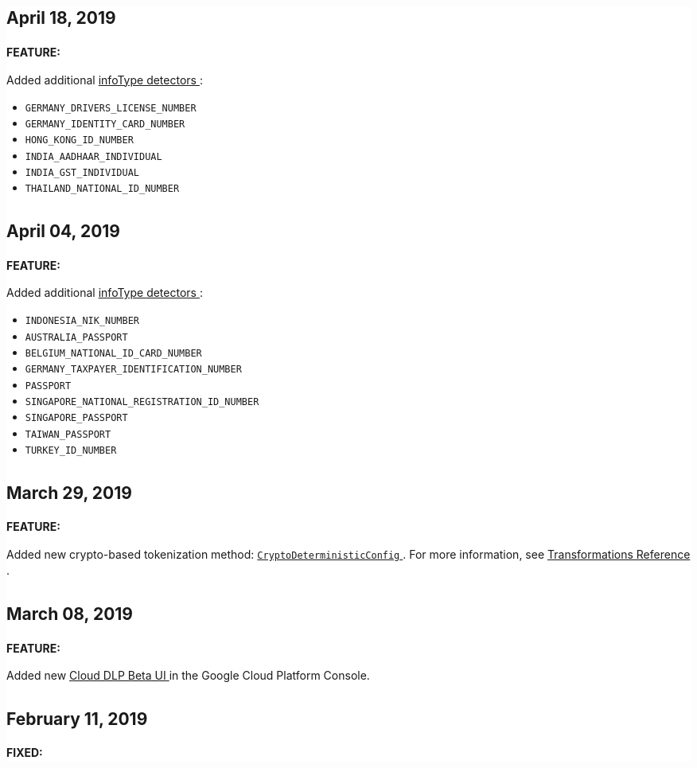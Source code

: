 ##  April 18, 2019

**FEATURE:**

Added additional [ infoType detectors
](https://cloud.google.com/dlp/docs/infotypes-reference) :

  * ` GERMANY_DRIVERS_LICENSE_NUMBER `
  * ` GERMANY_IDENTITY_CARD_NUMBER `
  * ` HONG_KONG_ID_NUMBER `
  * ` INDIA_AADHAAR_INDIVIDUAL `
  * ` INDIA_GST_INDIVIDUAL `
  * ` THAILAND_NATIONAL_ID_NUMBER `

##  April 04, 2019

**FEATURE:**

Added additional [ infoType detectors
](https://cloud.google.com/dlp/docs/infotypes-reference) :

  * ` INDONESIA_NIK_NUMBER `
  * ` AUSTRALIA_PASSPORT `
  * ` BELGIUM_NATIONAL_ID_CARD_NUMBER `
  * ` GERMANY_TAXPAYER_IDENTIFICATION_NUMBER `
  * ` PASSPORT `
  * ` SINGAPORE_NATIONAL_REGISTRATION_ID_NUMBER `
  * ` SINGAPORE_PASSPORT `
  * ` TAIWAN_PASSPORT `
  * ` TURKEY_ID_NUMBER `

##  March 29, 2019

**FEATURE:**

Added new crypto-based tokenization method: [ ` CryptoDeterministicConfig `
](https://cloud.google.com/dlp/docs/reference/rest/v2/organizations.deidentifyTemplates#cryptodeterministicconfig)
. For more information, see [ Transformations Reference
](https://cloud.google.com/dlp/docs/transformations-reference) .

##  March 08, 2019

**FEATURE:**

Added new [ Cloud DLP Beta UI
](https://console.cloud.google.com/security/dlp;source=7) in the Google Cloud
Platform Console.

##  February 11, 2019

**FIXED:**
